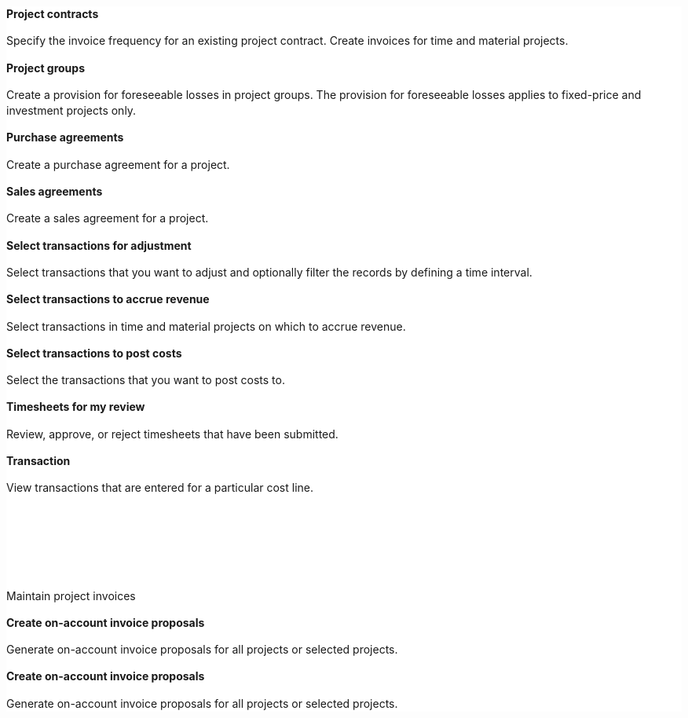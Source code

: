 </tr>
<tr class="odd">
<td><p></p></td>
<td><p><strong>Project contracts</strong></p></td>
<td><p>Specify the invoice frequency for an existing project contract. Create invoices for time and material projects.</p></td>
</tr>
<tr class="even">
<td><p></p></td>
<td><p><strong>Project groups</strong></p></td>
<td><p>Create a provision for foreseeable losses in project groups. The provision for foreseeable losses applies to fixed-price and investment projects only.</p></td>
</tr>
<tr class="odd">
<td><p></p></td>
<td><p><strong>Purchase agreements</strong></p></td>
<td><p>Create a purchase agreement for a project.</p></td>
</tr>
<tr class="even">
<td><p></p></td>
<td><p><strong>Sales agreements</strong></p></td>
<td><p>Create a sales agreement for a project.</p></td>
</tr>
<tr class="odd">
<td><p></p></td>
<td><p><strong>Select transactions for adjustment</strong></p></td>
<td><p>Select transactions that you want to adjust and optionally filter the records by defining a time interval.</p></td>
</tr>
<tr class="even">
<td><p></p></td>
<td><p><strong>Select transactions to accrue revenue</strong></p></td>
<td><p>Select transactions in time and material projects on which to accrue revenue.</p></td>
</tr>
<tr class="odd">
<td><p></p></td>
<td><p><strong>Select transactions to post costs</strong></p></td>
<td><p>Select the transactions that you want to post costs to.</p></td>
</tr>
<tr class="even">
<td><p></p></td>
<td><p><strong>Timesheets for my review</strong></p></td>
<td><p>Review, approve, or reject timesheets that have been submitted.</p></td>
</tr>
<tr class="odd">
<td><p></p></td>
<td><p><strong>Transaction</strong></p></td>
<td><p>View transactions that are entered for a particular cost line.</p></td>
</tr>
<tr class="even">
<td><p> </p></td>
<td><p> </p></td>
<td><p> </p></td>
</tr>
<tr class="odd">
<td><p>Maintain project invoices</p></td>
<td><p><strong>Create on-account invoice proposals</strong></p></td>
<td><p>Generate on-account invoice proposals for all projects or selected projects.</p></td>
</tr>
<tr class="even">
<td><p></p></td>
<td><p><strong>Create on-account invoice proposals</strong></p></td>
<td><p>Generate on-account invoice proposals for all projects or selected projects.</p></td>
</tr>